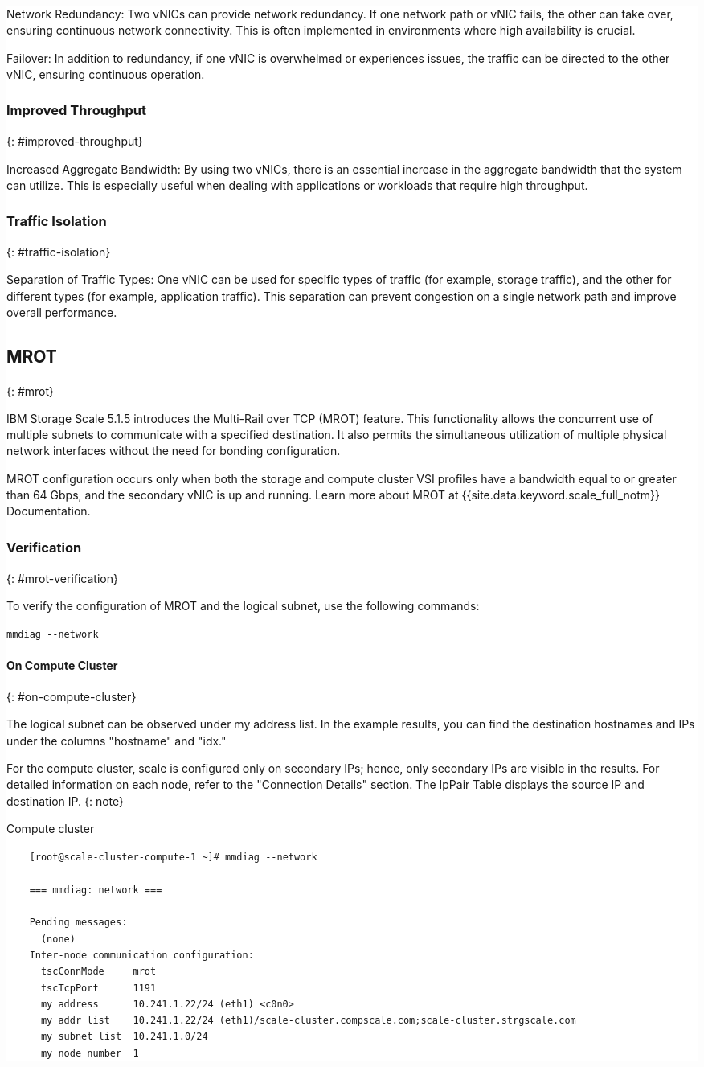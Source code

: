 Network Redundancy: Two vNICs can provide network redundancy. If one network path or vNIC fails, the other can take over, ensuring continuous network connectivity. This is often implemented in environments where high availability is crucial.

Failover: In addition to redundancy, if one vNIC is overwhelmed or experiences issues, the traffic can be directed to the other vNIC, ensuring continuous operation.

### Improved Throughput
{: #improved-throughput}

Increased Aggregate Bandwidth: By using two vNICs, there is an essential increase in the aggregate bandwidth that the system can utilize. This is especially useful when dealing with applications or workloads that require high throughput.

### Traffic Isolation
{: #traffic-isolation}

Separation of Traffic Types: One vNIC can be used for specific types of traffic (for example, storage traffic), and the other for different types (for example, application traffic). This separation can prevent congestion on a single network path and improve overall performance.

## MROT
{: #mrot}

IBM Storage Scale 5.1.5 introduces the Multi-Rail over TCP (MROT) feature. This functionality allows the concurrent use of multiple subnets to communicate with a specified destination. It also permits the simultaneous utilization of multiple physical network interfaces without the need for bonding configuration.

MROT configuration occurs only when both the storage and compute cluster VSI profiles have a bandwidth equal to or greater than 64 Gbps, and the secondary vNIC is up and running. Learn more about MROT at {{site.data.keyword.scale_full_notm}} Documentation.

### Verification
{: #mrot-verification}

To verify the configuration of MROT and the logical subnet, use the following commands:

`mmdiag --network`

#### On Compute Cluster
{: #on-compute-cluster}

The logical subnet can be observed under my address list. In the example results, you can find the destination hostnames and IPs under the columns "hostname" and "idx."

For the compute cluster, scale is configured only on secondary IPs; hence, only secondary IPs are visible in the results. For detailed information on each node, refer to the "Connection Details" section. The IpPair Table displays the source IP and destination IP.
{: note}

Compute cluster

```
    [root@scale-cluster-compute-1 ~]# mmdiag --network

    === mmdiag: network ===

    Pending messages:
      (none)
    Inter-node communication configuration:
      tscConnMode     mrot
      tscTcpPort      1191
      my address      10.241.1.22/24 (eth1) <c0n0>
      my addr list    10.241.1.22/24 (eth1)/scale-cluster.compscale.com;scale-cluster.strgscale.com
      my subnet list  10.241.1.0/24
      my node number  1
```
